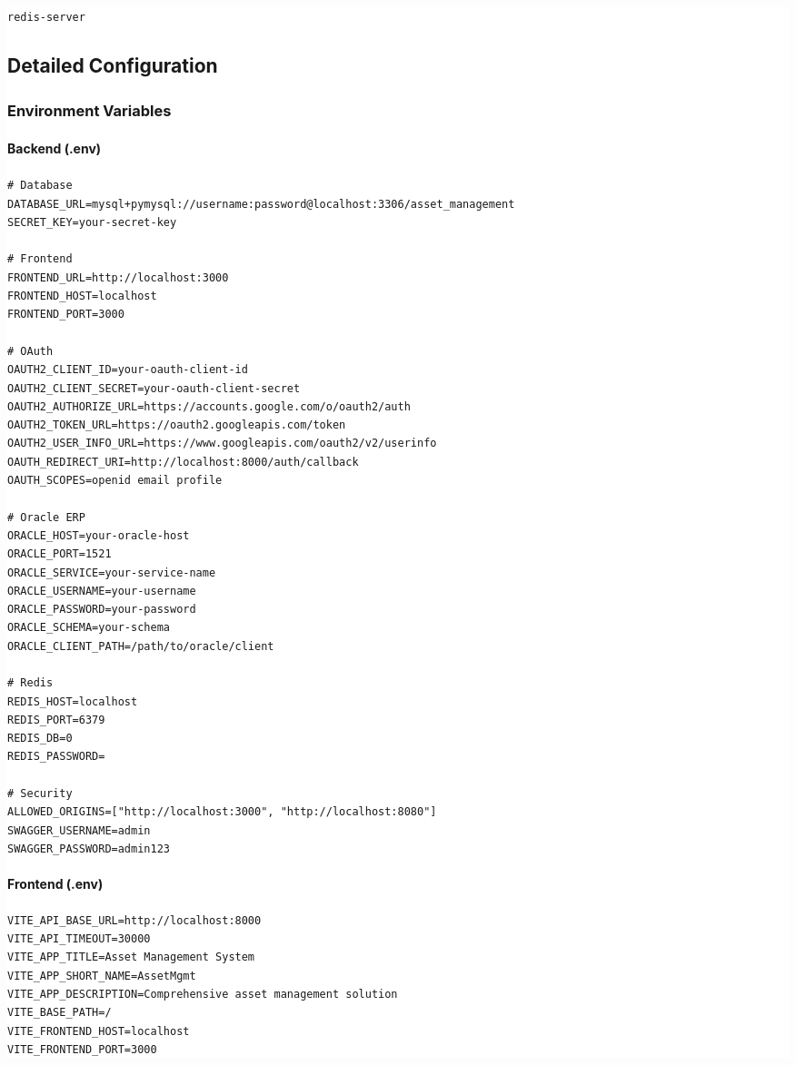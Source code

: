 ```bash
redis-server
```

## Detailed Configuration

### Environment Variables

#### Backend (.env)
```env
# Database
DATABASE_URL=mysql+pymysql://username:password@localhost:3306/asset_management
SECRET_KEY=your-secret-key

# Frontend
FRONTEND_URL=http://localhost:3000
FRONTEND_HOST=localhost
FRONTEND_PORT=3000

# OAuth
OAUTH2_CLIENT_ID=your-oauth-client-id
OAUTH2_CLIENT_SECRET=your-oauth-client-secret
OAUTH2_AUTHORIZE_URL=https://accounts.google.com/o/oauth2/auth
OAUTH2_TOKEN_URL=https://oauth2.googleapis.com/token
OAUTH2_USER_INFO_URL=https://www.googleapis.com/oauth2/v2/userinfo
OAUTH_REDIRECT_URI=http://localhost:8000/auth/callback
OAUTH_SCOPES=openid email profile

# Oracle ERP
ORACLE_HOST=your-oracle-host
ORACLE_PORT=1521
ORACLE_SERVICE=your-service-name
ORACLE_USERNAME=your-username
ORACLE_PASSWORD=your-password
ORACLE_SCHEMA=your-schema
ORACLE_CLIENT_PATH=/path/to/oracle/client

# Redis
REDIS_HOST=localhost
REDIS_PORT=6379
REDIS_DB=0
REDIS_PASSWORD=

# Security
ALLOWED_ORIGINS=["http://localhost:3000", "http://localhost:8080"]
SWAGGER_USERNAME=admin
SWAGGER_PASSWORD=admin123
```

#### Frontend (.env)
```env
VITE_API_BASE_URL=http://localhost:8000
VITE_API_TIMEOUT=30000
VITE_APP_TITLE=Asset Management System
VITE_APP_SHORT_NAME=AssetMgmt
VITE_APP_DESCRIPTION=Comprehensive asset management solution
VITE_BASE_PATH=/
VITE_FRONTEND_HOST=localhost
VITE_FRONTEND_PORT=3000
```

